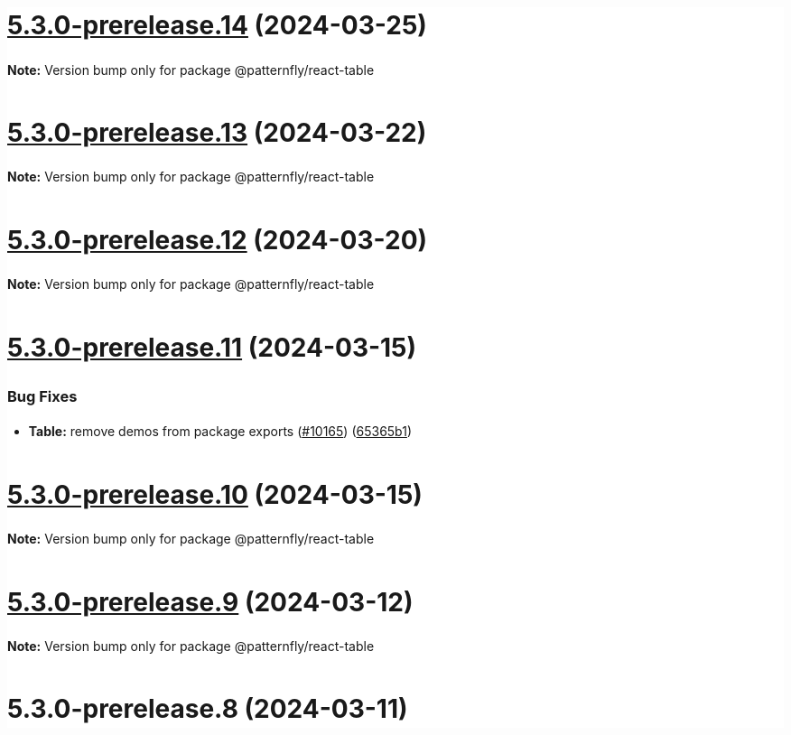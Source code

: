 # [5.3.0-prerelease.14](https://github.com/patternfly/patternfly-react/compare/@patternfly/react-table@5.3.0-prerelease.13...@patternfly/react-table@5.3.0-prerelease.14) (2024-03-25)

**Note:** Version bump only for package @patternfly/react-table

# [5.3.0-prerelease.13](https://github.com/patternfly/patternfly-react/compare/@patternfly/react-table@5.3.0-prerelease.12...@patternfly/react-table@5.3.0-prerelease.13) (2024-03-22)

**Note:** Version bump only for package @patternfly/react-table

# [5.3.0-prerelease.12](https://github.com/patternfly/patternfly-react/compare/@patternfly/react-table@5.3.0-prerelease.11...@patternfly/react-table@5.3.0-prerelease.12) (2024-03-20)

**Note:** Version bump only for package @patternfly/react-table

# [5.3.0-prerelease.11](https://github.com/patternfly/patternfly-react/compare/@patternfly/react-table@5.3.0-prerelease.10...@patternfly/react-table@5.3.0-prerelease.11) (2024-03-15)

### Bug Fixes

- **Table:** remove demos from package exports ([#10165](https://github.com/patternfly/patternfly-react/issues/10165)) ([65365b1](https://github.com/patternfly/patternfly-react/commit/65365b1c052fe8beaedec94eb625d47af089d834))

# [5.3.0-prerelease.10](https://github.com/patternfly/patternfly-react/compare/@patternfly/react-table@5.3.0-prerelease.9...@patternfly/react-table@5.3.0-prerelease.10) (2024-03-15)

**Note:** Version bump only for package @patternfly/react-table

# [5.3.0-prerelease.9](https://github.com/patternfly/patternfly-react/compare/@patternfly/react-table@5.3.0-prerelease.8...@patternfly/react-table@5.3.0-prerelease.9) (2024-03-12)

**Note:** Version bump only for package @patternfly/react-table

# 5.3.0-prerelease.8 (2024-03-11)
